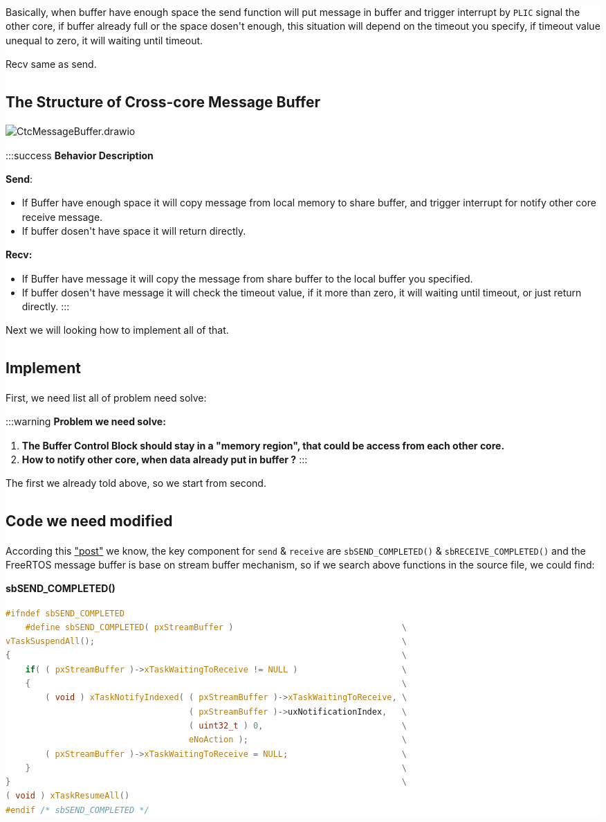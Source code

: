 Basically, when buffer have enough space the send function will put message in buffer and trigger interrupt by `PLIC` signal the other core, if buffer already full or the space dosen't enough, this situation will depend on the timeout you specify, if timeout value unequal to zero, it will waiting until timeout.

Recv same as send.


## The Structure of Cross-core Message Buffer 

![CtcMessageBuffer.drawio](https://hackmd.io/_uploads/BJvnfpP5ll.svg)

:::success
**Behavior Description**

**Send**: 
* If Buffer have enough space it will copy message from local memory to share buffer, and trigger interrupt for notify other core receive message.
* If buffer dosen't have space it will return directly.

**Recv:**
* If Buffer have message it will copy the message from share buffer to the local buffer you specified.
* If buffer dosen't have message it will check the timeout value, if it more than zero, it will waiting until timeout, or just return directly.
:::

Next we will looking how to implement all of that.

## Implement

First, we need list all of problem need solve:

:::warning
**Problem we need solve:**

1. **The Buffer Control Block should stay in a "memory region", that could be access from each other core.**
2. **How to notify other core, when data already put in buffer ?**
:::

The first we already told above, so we start from second.

## Code we need modified

According this ["post"](https://www.freertos.org/Community/Blogs/2020/simple-multicore-core-to-core-communication-using-freertos-message-buffers) we know, the key component for `send` & `receive` are `sbSEND_COMPLETED()` & `sbRECEIVE_COMPLETED()` and the FreeRTOS message buffer is base on stream buffer mechanism, so if we search above functions in the source file, we could find:

**sbSEND_COMPLETED()**
```c
#ifndef sbSEND_COMPLETED
    #define sbSEND_COMPLETED( pxStreamBuffer )                                  \
vTaskSuspendAll();                                                              \
{                                                                               \
    if( ( pxStreamBuffer )->xTaskWaitingToReceive != NULL )                     \
    {                                                                           \
        ( void ) xTaskNotifyIndexed( ( pxStreamBuffer )->xTaskWaitingToReceive, \
                                     ( pxStreamBuffer )->uxNotificationIndex,   \
                                     ( uint32_t ) 0,                            \
                                     eNoAction );                               \
        ( pxStreamBuffer )->xTaskWaitingToReceive = NULL;                       \
    }                                                                           \
}                                                                               \
( void ) xTaskResumeAll()
#endif /* sbSEND_COMPLETED */
```